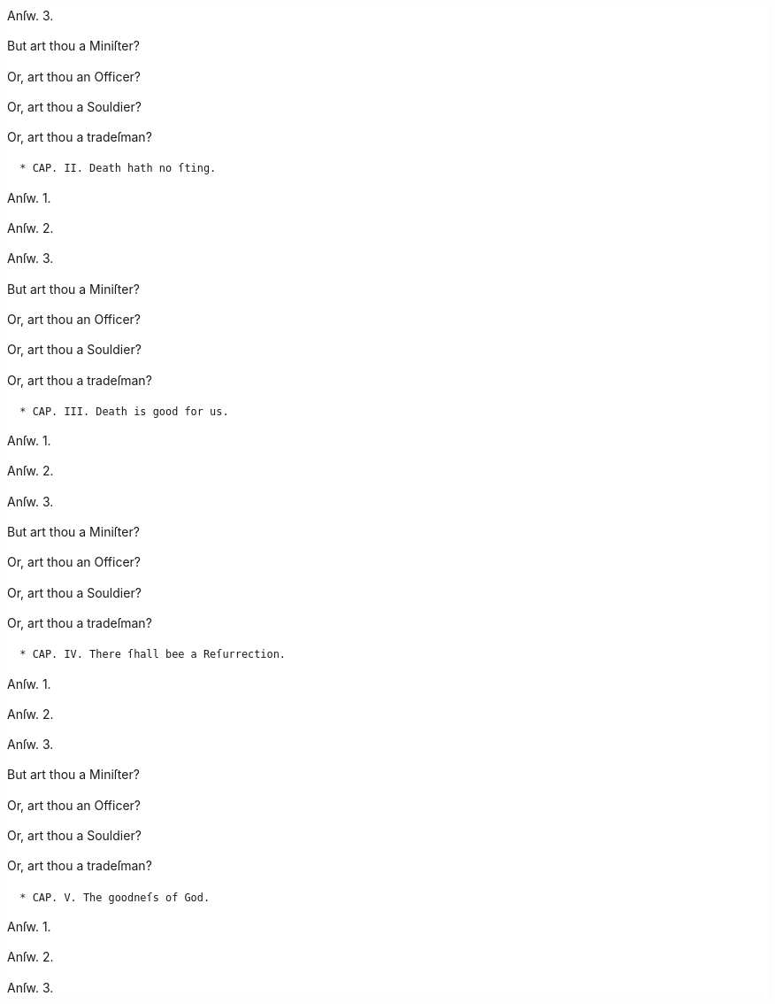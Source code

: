 Anſw. 3.

But art thou a Miniſter?

Or, art thou an Officer?

Or, art thou a Souldier?

Or, art thou a tradeſman?

      * CAP. II. Death hath no ſting.

Anſw. 1.

Anſw. 2.

Anſw. 3.

But art thou a Miniſter?

Or, art thou an Officer?

Or, art thou a Souldier?

Or, art thou a tradeſman?

      * CAP. III. Death is good for us.

Anſw. 1.

Anſw. 2.

Anſw. 3.

But art thou a Miniſter?

Or, art thou an Officer?

Or, art thou a Souldier?

Or, art thou a tradeſman?

      * CAP. IV. There ſhall bee a Reſurrection.

Anſw. 1.

Anſw. 2.

Anſw. 3.

But art thou a Miniſter?

Or, art thou an Officer?

Or, art thou a Souldier?

Or, art thou a tradeſman?

      * CAP. V. The goodneſs of God.

Anſw. 1.

Anſw. 2.

Anſw. 3.
